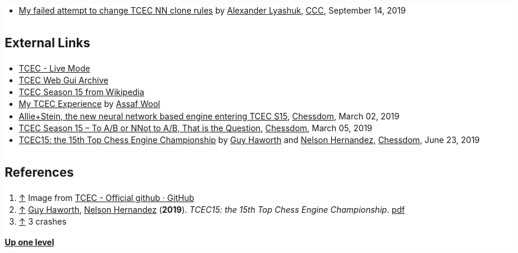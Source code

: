 * [My failed attempt to change TCEC NN clone rules](http://www.talkchess.com/forum3/viewtopic.php?f=2&t=71822) by [Alexander Lyashuk](Alexander_Lyashuk "Alexander Lyashuk"), [CCC](CCC "CCC"), September 14, 2019


## External Links


* [TCEC - Live Mode](https://tcec-chess.com/)
* [TCEC Web Gui Archive](http://legacy-tcec.chessdom.com/archive.php)
* [TCEC Season 15 from Wikipedia](https://en.wikipedia.org/wiki/TCEC_Season_15)
* [My TCEC Experience](http://mytcecexperience.blogspot.com/) by [Assaf Wool](https://www.blogger.com/profile/16213029778243498981)
* [Allie+Stein, the new neural network based engine entering TCEC S15](http://www.chessdom.com/alliestein-the-new-neural-network-entering-tcec-s15/), [Chessdom](index.php?title=Chessdom&action=edit&redlink=1 "Chessdom (page does not exist)"), March 02, 2019
* [TCEC Season 15 – To A/B or NNot to A/B, That is the Question](http://www.chessdom.com/tcec-season-15-to-ab-or-nnot-to-ab-that-is-the-question/), [Chessdom](index.php?title=Chessdom&action=edit&redlink=1 "Chessdom (page does not exist)"), March 05, 2019
* [TCEC15: the 15th Top Chess Engine Championship](http://www.chessdom.com/tcec15-the-15th-top-chess-engine-championship/) by [Guy Haworth](Guy_Haworth "Guy Haworth") and [Nelson Hernandez](Nelson_Hernandez "Nelson Hernandez"), [Chessdom](index.php?title=Chessdom&action=edit&redlink=1 "Chessdom (page does not exist)"), June 23, 2019


## References


1. [↑](#cite_ref-1) Image from [TCEC - Official github · GitHub](https://github.com/TCEC-Chess)
2. [↑](#cite_ref-2) [Guy Haworth](Guy_Haworth "Guy Haworth"), [Nelson Hernandez](Nelson_Hernandez "Nelson Hernandez") (**2019**). *TCEC15: the 15th Top Chess Engine Championship*. [pdf](http://www.chessdom.com/wp-content/uploads/2019/06/TCEC-15.pdf)
3. [↑](#cite_ref-3) 3 crashes

**[Up one level](TCEC "TCEC")**







 
